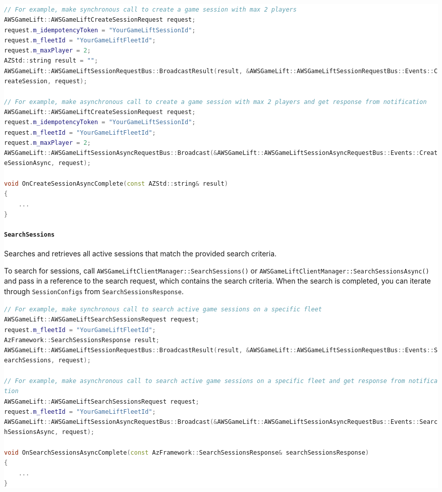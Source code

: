 ```cpp
// For example, make synchronous call to create a game session with max 2 players
AWSGameLift::AWSGameLiftCreateSessionRequest request;
request.m_idempotencyToken = "YourGameLiftSessionId";
request.m_fleetId = "YourGameLiftFleetId";
request.m_maxPlayer = 2;
AZStd::string result = "";
AWSGameLift::AWSGameLiftSessionRequestBus::BroadcastResult(result, &AWSGameLift::AWSGameLiftSessionRequestBus::Events::CreateSession, request);
 
// For example, make asynchronous call to create a game session with max 2 players and get response from notification
AWSGameLift::AWSGameLiftCreateSessionRequest request;
request.m_idempotencyToken = "YourGameLiftSessionId";
request.m_fleetId = "YourGameLiftFleetId";
request.m_maxPlayer = 2;
AWSGameLift::AWSGameLiftSessionAsyncRequestBus::Broadcast(&AWSGameLift::AWSGameLiftSessionAsyncRequestBus::Events::CreateSessionAsync, request);
 
void OnCreateSessionAsyncComplete(const AZStd::string& result)
{
    ...
}
```

#### `SearchSessions`

Searches and retrieves all active sessions that match the provided search criteria.

To search for sessions, call `AWSGameLiftClientManager::SearchSessions()` or `AWSGameLiftClientManager::SearchSessionsAsync()` and pass in a reference to the search request, which contains the search criteria. When the search is completed, you can iterate through `SessionConfigs` from `SearchSessionsResponse`.

```cpp
// For example, make synchronous call to search active game sessions on a specific fleet
AWSGameLift::AWSGameLiftSearchSessionsRequest request;
request.m_fleetId = "YourGameLiftFleetId";
AzFramework::SearchSessionsResponse result;
AWSGameLift::AWSGameLiftSessionRequestBus::BroadcastResult(result, &AWSGameLift::AWSGameLiftSessionRequestBus::Events::SearchSessions, request);

// For example, make asynchronous call to search active game sessions on a specific fleet and get response from notification
AWSGameLift::AWSGameLiftSearchSessionsRequest request;
request.m_fleetId = "YourGameLiftFleetId";
AWSGameLift::AWSGameLiftSessionAsyncRequestBus::Broadcast(&AWSGameLift::AWSGameLiftSessionAsyncRequestBus::Events::SearchSessionsAsync, request);

void OnSearchSessionsAsyncComplete(const AzFramework::SearchSessionsResponse& searchSessionsResponse)
{
    ...
}
```
